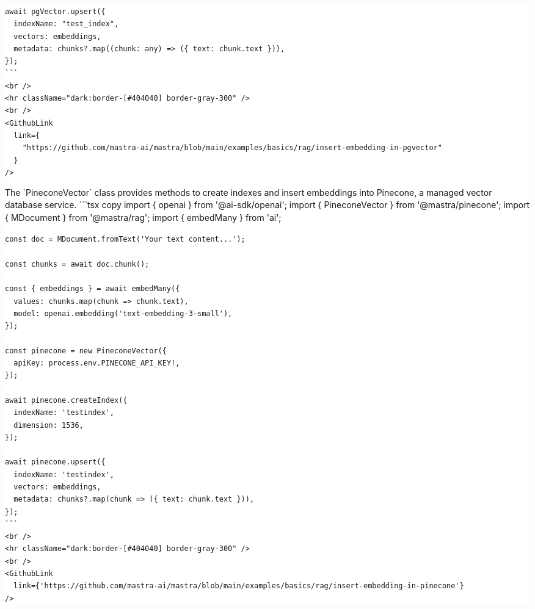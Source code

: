     await pgVector.upsert({
      indexName: "test_index",
      vectors: embeddings,
      metadata: chunks?.map((chunk: any) => ({ text: chunk.text })),
    });
    ```
    <br />
    <hr className="dark:border-[#404040] border-gray-300" />
    <br />
    <GithubLink
      link={
        "https://github.com/mastra-ai/mastra/blob/main/examples/basics/rag/insert-embedding-in-pgvector"
      }
    />

  </TabItem>

  <TabItem value="the-pineconevector-class-provides-methods-to-crea" label="The `PineconeVector` class provides methods to crea">
  The `PineconeVector` class provides methods to create indexes and insert embeddings into Pinecone, a managed vector database service.
    ```tsx copy
    import { openai } from '@ai-sdk/openai';
    import { PineconeVector } from '@mastra/pinecone';
    import { MDocument } from '@mastra/rag';
    import { embedMany } from 'ai';

    const doc = MDocument.fromText('Your text content...');

    const chunks = await doc.chunk();

    const { embeddings } = await embedMany({
      values: chunks.map(chunk => chunk.text),
      model: openai.embedding('text-embedding-3-small'),
    });

    const pinecone = new PineconeVector({
      apiKey: process.env.PINECONE_API_KEY!,
    });

    await pinecone.createIndex({
      indexName: 'testindex',
      dimension: 1536,
    });

    await pinecone.upsert({
      indexName: 'testindex',
      vectors: embeddings,
      metadata: chunks?.map(chunk => ({ text: chunk.text })),
    });
    ```
    <br />
    <hr className="dark:border-[#404040] border-gray-300" />
    <br />
    <GithubLink
      link={'https://github.com/mastra-ai/mastra/blob/main/examples/basics/rag/insert-embedding-in-pinecone'}
    />
